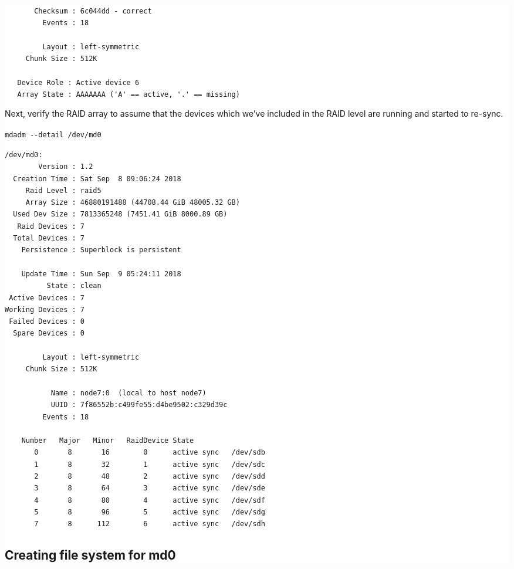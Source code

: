```
       Checksum : 6c044dd - correct
         Events : 18

         Layout : left-symmetric
     Chunk Size : 512K

   Device Role : Active device 6
   Array State : AAAAAAA ('A' == active, '.' == missing)
```

 Next, verify the RAID array to assume that the devices which we’ve included in the RAID level are running and started to re-sync.

`mdadm --detail /dev/md0`

```
/dev/md0:
        Version : 1.2
  Creation Time : Sat Sep  8 09:06:24 2018
     Raid Level : raid5
     Array Size : 46880191488 (44708.44 GiB 48005.32 GB)
  Used Dev Size : 7813365248 (7451.41 GiB 8000.89 GB)
   Raid Devices : 7
  Total Devices : 7
    Persistence : Superblock is persistent

    Update Time : Sun Sep  9 05:24:11 2018
          State : clean 
 Active Devices : 7
Working Devices : 7
 Failed Devices : 0
  Spare Devices : 0

         Layout : left-symmetric
     Chunk Size : 512K

           Name : node7:0  (local to host node7)
           UUID : 7f86552b:c499fe55:d4be9502:c329d39c
         Events : 18

    Number   Major   Minor   RaidDevice State
       0       8       16        0      active sync   /dev/sdb
       1       8       32        1      active sync   /dev/sdc
       2       8       48        2      active sync   /dev/sdd
       3       8       64        3      active sync   /dev/sde
       4       8       80        4      active sync   /dev/sdf
       5       8       96        5      active sync   /dev/sdg
       7       8      112        6      active sync   /dev/sdh
```



## Creating file system for md0
